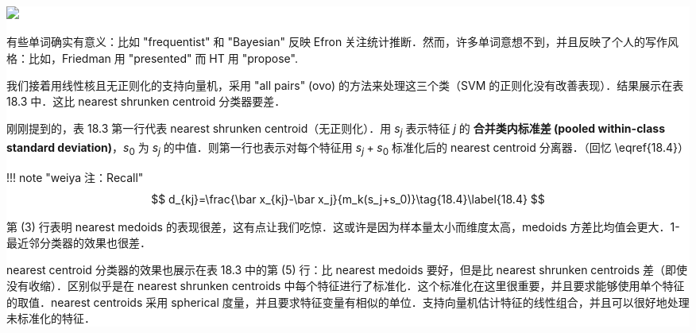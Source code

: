 ![](../img/18/fig18.10.png)

有些单词确实有意义：比如 "frequentist" 和 "Bayesian" 反映 Efron 关注统计推断．然而，许多单词意想不到，并且反映了个人的写作风格：比如，Friedman 用 "presented" 而 HT 用 "propose".

我们接着用线性核且无正则化的支持向量机，采用 "all pairs" (ovo) 的方法来处理这三个类（SVM 的正则化没有改善表现）．结果展示在表 18.3 中．这比 nearest shrunken centroid 分类器要差．

刚刚提到的，表 18.3 第一行代表 nearest shrunken centroid（无正则化）．用 $s_j$ 表示特征 $j$ 的 **合并类内标准差 (pooled within-class standard deviation)**，$s_0$ 为 $s_j$ 的中值．则第一行也表示对每个特征用 $s_j+s_0$ 标准化后的 nearest centroid 分离器．（回忆 \eqref{18.4}）

!!! note "weiya 注：Recall"
    $$
    d_{kj}=\frac{\bar x_{kj}-\bar x_j}{m_k(s_j+s_0)}\tag{18.4}\label{18.4}
    $$

第 (3) 行表明 nearest medoids 的表现很差，这有点让我们吃惊．这或许是因为样本量太小而维度太高，medoids 方差比均值会更大．1-最近邻分类器的效果也很差．

nearest centroid 分类器的效果也展示在表 18.3 中的第 (5) 行：比 nearest medoids 要好，但是比 nearest shrunken centroids 差（即使没有收缩）．区别似乎是在 nearest shrunken centroids 中每个特征进行了标准化．这个标准化在这里很重要，并且要求能够使用单个特征的取值．nearest centroids 采用 spherical 度量，并且要求特征变量有相似的单位．支持向量机估计特征的线性组合，并且可以很好地处理未标准化的特征．

[^1]: Leslie, C., Eskin, E., Cohen, A., Weston, J. and Noble, W. S. (2004). Mismatch string kernels for discriminative protein classification, Bioinformatics 20(4): 467–476.